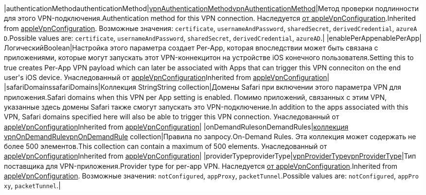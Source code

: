 |<span data-ttu-id="82f26-229">authenticationMethod</span><span class="sxs-lookup"><span data-stu-id="82f26-229">authenticationMethod</span></span>|[<span data-ttu-id="82f26-230">vpnAuthenticationMethod</span><span class="sxs-lookup"><span data-stu-id="82f26-230">vpnAuthenticationMethod</span></span>](../resources/intune-deviceconfig-vpnauthenticationmethod.md)|<span data-ttu-id="82f26-231">Метод проверки подлинности для этого VPN-подключения.</span><span class="sxs-lookup"><span data-stu-id="82f26-231">Authentication method for this VPN connection.</span></span> <span data-ttu-id="82f26-232">Наследуется [от appleVpnConfiguration](../resources/intune-deviceconfig-applevpnconfiguration.md).</span><span class="sxs-lookup"><span data-stu-id="82f26-232">Inherited from [appleVpnConfiguration](../resources/intune-deviceconfig-applevpnconfiguration.md).</span></span> <span data-ttu-id="82f26-233">Возможные значения: `certificate`, `usernameAndPassword`, `sharedSecret`, `derivedCredential`, `azureAD`.</span><span class="sxs-lookup"><span data-stu-id="82f26-233">Possible values are: `certificate`, `usernameAndPassword`, `sharedSecret`, `derivedCredential`, `azureAD`.</span></span>|
|<span data-ttu-id="82f26-234">enablePerApp</span><span class="sxs-lookup"><span data-stu-id="82f26-234">enablePerApp</span></span>|<span data-ttu-id="82f26-235">Логический</span><span class="sxs-lookup"><span data-stu-id="82f26-235">Boolean</span></span>|<span data-ttu-id="82f26-236">Настройка этого параметра создает Per-App, которая впоследствии может быть связана с приложениями, которые могут запускать этот VPN-коннекцитон на устройстве iOS конечного пользователя.</span><span class="sxs-lookup"><span data-stu-id="82f26-236">Setting this to true creates Per-App VPN payload which can later be associated with Apps that can trigger this VPN conneciton on the end user's iOS device.</span></span> <span data-ttu-id="82f26-237">Унаследованный от [appleVpnConfiguration](../resources/intune-deviceconfig-applevpnconfiguration.md)</span><span class="sxs-lookup"><span data-stu-id="82f26-237">Inherited from [appleVpnConfiguration](../resources/intune-deviceconfig-applevpnconfiguration.md)</span></span>|
|<span data-ttu-id="82f26-238">safariDomains</span><span class="sxs-lookup"><span data-stu-id="82f26-238">safariDomains</span></span>|<span data-ttu-id="82f26-239">Коллекция String</span><span class="sxs-lookup"><span data-stu-id="82f26-239">String collection</span></span>|<span data-ttu-id="82f26-240">Домены Safari при включении этого параметра VPN для приложения.</span><span class="sxs-lookup"><span data-stu-id="82f26-240">Safari domains when this VPN per App setting is enabled.</span></span> <span data-ttu-id="82f26-241">Помимо приложений, связанных с этим VPN, указанные здесь домены Safari также смогут запускать это VPN-подключение.</span><span class="sxs-lookup"><span data-stu-id="82f26-241">In addition to the apps associated with this VPN, Safari domains specified here will also be able to trigger this VPN connection.</span></span> <span data-ttu-id="82f26-242">Унаследованный от [appleVpnConfiguration](../resources/intune-deviceconfig-applevpnconfiguration.md)</span><span class="sxs-lookup"><span data-stu-id="82f26-242">Inherited from [appleVpnConfiguration](../resources/intune-deviceconfig-applevpnconfiguration.md)</span></span>|
|<span data-ttu-id="82f26-243">onDemandRules</span><span class="sxs-lookup"><span data-stu-id="82f26-243">onDemandRules</span></span>|<span data-ttu-id="82f26-244">[коллекция vpnOnDemandRule](../resources/intune-deviceconfig-vpnondemandrule.md)</span><span class="sxs-lookup"><span data-stu-id="82f26-244">[vpnOnDemandRule](../resources/intune-deviceconfig-vpnondemandrule.md) collection</span></span>|<span data-ttu-id="82f26-245">Правила по запросу.</span><span class="sxs-lookup"><span data-stu-id="82f26-245">On-Demand Rules.</span></span> <span data-ttu-id="82f26-246">Эта коллекция может содержать не более 500 элементов.</span><span class="sxs-lookup"><span data-stu-id="82f26-246">This collection can contain a maximum of 500 elements.</span></span> <span data-ttu-id="82f26-247">Унаследованный от [appleVpnConfiguration](../resources/intune-deviceconfig-applevpnconfiguration.md)</span><span class="sxs-lookup"><span data-stu-id="82f26-247">Inherited from [appleVpnConfiguration](../resources/intune-deviceconfig-applevpnconfiguration.md)</span></span>|
|<span data-ttu-id="82f26-248">providerType</span><span class="sxs-lookup"><span data-stu-id="82f26-248">providerType</span></span>|[<span data-ttu-id="82f26-249">vpnProviderType</span><span class="sxs-lookup"><span data-stu-id="82f26-249">vpnProviderType</span></span>](../resources/intune-deviceconfig-vpnprovidertype.md)|<span data-ttu-id="82f26-250">Тип поставщика для VPN-приложения.</span><span class="sxs-lookup"><span data-stu-id="82f26-250">Provider type for per-app VPN.</span></span> <span data-ttu-id="82f26-251">Наследуется [от appleVpnConfiguration](../resources/intune-deviceconfig-applevpnconfiguration.md).</span><span class="sxs-lookup"><span data-stu-id="82f26-251">Inherited from [appleVpnConfiguration](../resources/intune-deviceconfig-applevpnconfiguration.md).</span></span> <span data-ttu-id="82f26-252">Возможные значения: `notConfigured`, `appProxy`, `packetTunnel`.</span><span class="sxs-lookup"><span data-stu-id="82f26-252">Possible values are: `notConfigured`, `appProxy`, `packetTunnel`.</span></span>|